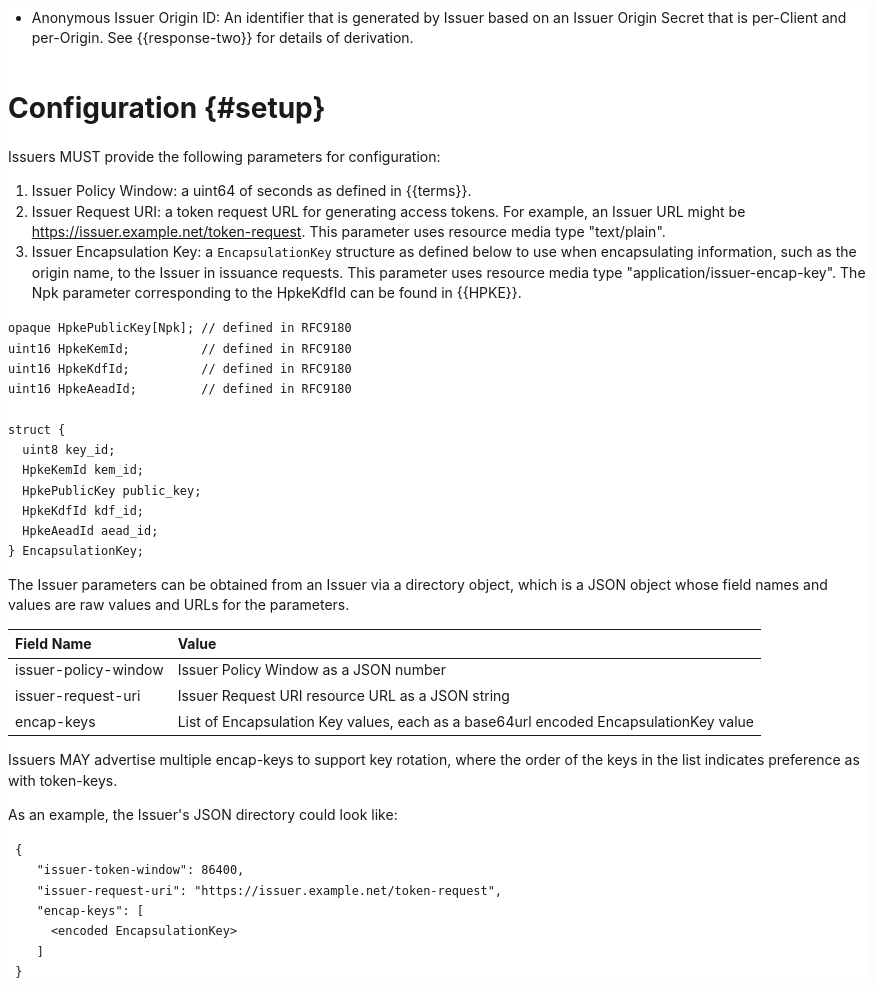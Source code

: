 - Anonymous Issuer Origin ID: An identifier that is generated by Issuer based on an
Issuer Origin Secret that is per-Client and per-Origin. See {{response-two}} for details
of derivation.

# Configuration {#setup}

Issuers MUST provide the following parameters for configuration:

1. Issuer Policy Window: a uint64 of seconds as defined in {{terms}}.
1. Issuer Request URI: a token request URL for generating access tokens.
   For example, an Issuer URL might be https://issuer.example.net/token-request. This parameter
   uses resource media type "text/plain".
1. Issuer Encapsulation Key: a `EncapsulationKey` structure as defined below to use when encapsulating
   information, such as the origin name, to the Issuer in issuance requests. This parameter uses resource media type
   "application/issuer-encap-key". The Npk parameter corresponding to the HpkeKdfId can be found in {{HPKE}}.

~~~
opaque HpkePublicKey[Npk]; // defined in RFC9180
uint16 HpkeKemId;          // defined in RFC9180
uint16 HpkeKdfId;          // defined in RFC9180
uint16 HpkeAeadId;         // defined in RFC9180

struct {
  uint8 key_id;
  HpkeKemId kem_id;
  HpkePublicKey public_key;
  HpkeKdfId kdf_id;
  HpkeAeadId aead_id;
} EncapsulationKey;
~~~

The Issuer parameters can be obtained from an Issuer via a directory object, which is a JSON
object whose field names and values are raw values and URLs for the parameters.

| Field Name           | Value                                            |
|:---------------------|:-------------------------------------------------|
| issuer-policy-window | Issuer Policy Window as a JSON number            |
| issuer-request-uri   | Issuer Request URI resource URL as a JSON string |
| encap-keys           | List of Encapsulation Key values, each as a base64url encoded EncapsulationKey value |

Issuers MAY advertise multiple encap-keys to support key rotation, where the order
of the keys in the list indicates preference as with token-keys.

As an example, the Issuer's JSON directory could look like:

~~~
 {
    "issuer-token-window": 86400,
    "issuer-request-uri": "https://issuer.example.net/token-request",
    "encap-keys": [
      <encoded EncapsulationKey>
    ]
 }
~~~
